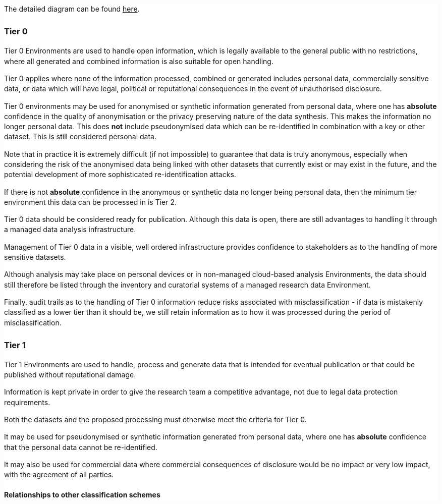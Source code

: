 The detailed diagram can be found [here](Full-Classification-Flow-Diagram.pdf).

### Tier 0

Tier 0 Environments are used to handle open information, which is legally available to the general public with no restrictions, where all generated and combined information is also suitable for open handling.

Tier 0 applies where none of the information processed, combined or generated includes personal data, commercially sensitive data, or data which will have legal, political or reputational consequences in the event of unauthorised disclosure.

Tier 0 environments may be used for anonymised or synthetic information generated from personal data, where one has **absolute** confidence in the quality of anonymisation or the privacy preserving nature of the data synthesis. This makes the information no longer personal data. This does **not** include pseudonymised data which can be re-identified in combination with a key or other dataset. This is still considered personal data.

Note that in practice it is extremely difficult (if not impossible) to guarantee that data is truly anonymous, especially when considering the risk of the anonymised data being linked with other datasets that currently exist or may exist in the future, and the potential development of more sophisticated re-identification attacks.

If there is not **absolute** confidence in the anonymous or synthetic data no longer being personal data, then the minimum tier environment this data can be processed in is Tier 2.

Tier 0 data should be considered ready for publication. Although this data is open, there are still advantages to handling it through a managed data analysis infrastructure.

Management of Tier 0 data in a visible, well ordered infrastructure provides confidence to stakeholders as to the handling of more sensitive datasets.

Although analysis may take place on personal devices or in non-managed cloud-based analysis Environments, the data should still therefore be listed through the inventory and curatorial systems of a managed research data Environment.

Finally, audit trails as to the handling of Tier 0 information reduce risks associated with misclassification - if data is mistakenly classified as a lower tier than it should be, we still retain information as to how it was processed during the period of misclassification.

### Tier 1

Tier 1 Environments are used to handle, process and generate data that is intended for eventual publication or that could be published without reputational damage.

Information is kept private in order to give the research team a competitive advantage, not due to legal data protection requirements.

Both the datasets and the proposed processing must otherwise meet the criteria for Tier 0.

It may be used for pseudonymised or synthetic information generated from personal data, where one has **absolute** confidence that the personal data cannot be re-identified.

It may also be used for commercial data where commercial consequences of disclosure would be no impact or very low impact, with the agreement of all parties.

#### Relationships to other classification schemes
